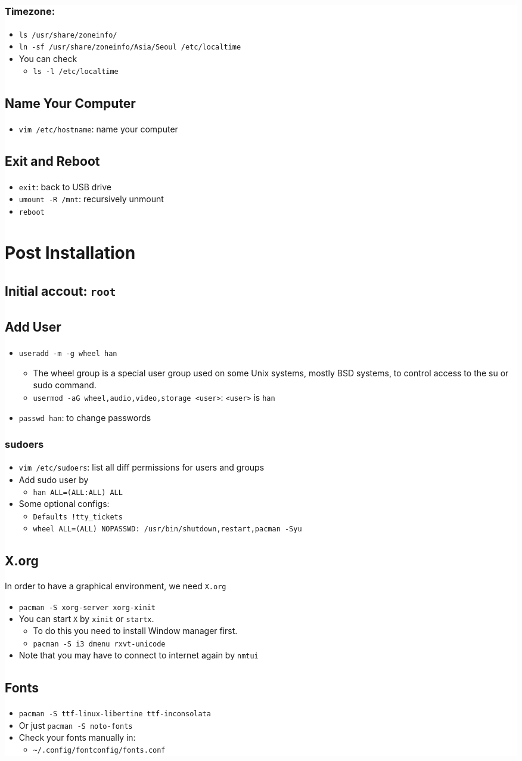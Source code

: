 ### Timezone:
- `ls /usr/share/zoneinfo/`
- `ln -sf /usr/share/zoneinfo/Asia/Seoul /etc/localtime`
- You can check 
	- `ls -l /etc/localtime`

## Name Your Computer
- `vim /etc/hostname`: name your computer

## Exit and Reboot
- `exit`: back to USB drive
- `umount -R /mnt`: recursively unmount
- `reboot`

# Post Installation
## Initial accout: `root`
## Add User
- `useradd -m -g wheel han`
	- The wheel group is a special user group used on some Unix systems, mostly BSD systems, to control access to the su or sudo command.
	- `usermod -aG wheel,audio,video,storage <user>`: `<user>` is `han`

- `passwd han`: to change passwords

### sudoers
- `vim /etc/sudoers`: list all diff permissions for users and groups
- Add sudo user by 
	- `han ALL=(ALL:ALL) ALL`
- Some optional configs:
	- `Defaults !tty_tickets`
	- `wheel ALL=(ALL) NOPASSWD: /usr/bin/shutdown,restart,pacman -Syu`

## X.org
In order to have a graphical environment, we need `X.org`
- `pacman -S xorg-server xorg-xinit`
- You can start `X` by `xinit` or `startx`.
	- To do this you need to install Window manager first.
	- `pacman -S i3 dmenu rxvt-unicode`
- Note that you may have to connect to internet again by `nmtui`

## Fonts
- `pacman -S ttf-linux-libertine ttf-inconsolata`
- Or just `pacman -S noto-fonts`
- Check your fonts manually in:
	- `~/.config/fontconfig/fonts.conf`
